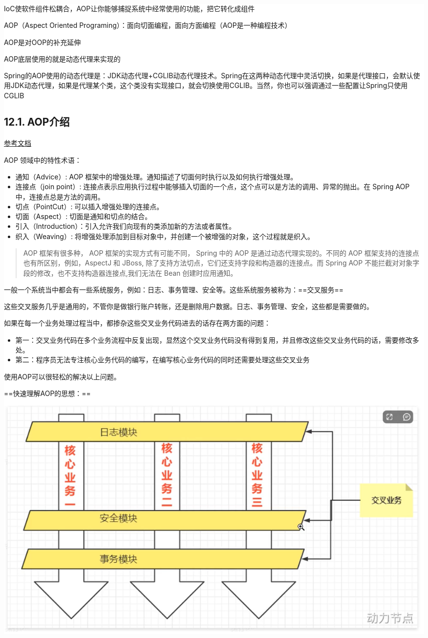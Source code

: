 IoC使软件组件松耦合，AOP让你能够捕捉系统中经常使用的功能，把它转化成组件

AOP（Aspect Oriented Programing）：面向切面编程，面向方面编程（AOP是一种编程技术）

AOP是对OOP的补充延伸

AOP底层使用的就是动态代理来实现的

Spring的AOP使用的动态代理是：JDK动态代理+CGLIB动态代理技术。Spring在这两种动态代理中灵活切换，如果是代理接口，会默认使用JDK动态代理，如果是代理某个类，这个类没有实现接口，就会切换使用CGLIB。当然，你也可以强调通过一些配置让Spring只使用CGLIB

## 12.1. AOP介绍

[参考文档](https://www.cnblogs.com/joy99/p/10941543.html)

AOP 领域中的特性术语：

- 通知（Advice）: AOP 框架中的增强处理。通知描述了切面何时执行以及如何执行增强处理。
- 连接点（join point）: 连接点表示应用执行过程中能够插入切面的一个点，这个点可以是方法的调用、异常的抛出。在 Spring AOP 中，连接点总是方法的调用。
- 切点（PointCut）: 可以插入增强处理的连接点。
- 切面（Aspect）: 切面是通知和切点的结合。
- 引入（Introduction）：引入允许我们向现有的类添加新的方法或者属性。
- 织入（Weaving）: 将增强处理添加到目标对象中，并创建一个被增强的对象，这个过程就是织入。

> AOP 框架有很多种， AOP 框架的实现方式有可能不同， Spring 中的 AOP 是通过动态代理实现的。不同的 AOP 框架支持的连接点也有所区别，例如，AspectJ 和 JBoss, 除了支持方法切点，它们还支持字段和构造器的连接点。而 Spring AOP 不能拦截对对象字段的修改，也不支持构造器连接点,我们无法在 Bean 创建时应用通知。

一般一个系统当中都会有一些系统服务，例如：日志、事务管理、安全等。这些系统服务被称为：==交叉服务==

这些交叉服务几乎是通用的，不管你是做银行账户转账，还是删除用户数据。日志、事务管理、安全，这些都是需要做的。

如果在每一个业务处理过程当中，都掺杂这些交叉业务代码进去的话存在两方面的问题：

- 第一：交叉业务代码在多个业务流程中反复出现，显然这个交叉业务代码没有得到复用，并且修改这些交叉业务代码的话，需要修改多处。
- 第二：程序员无法专注核心业务代码的编写，在编写核心业务代码的同时还需要处理这些交叉业务

使用AOP可以很轻松的解决以上问题。

==快速理解AOP的思想：==

![image-20230314160838580](Spring.assets/image-20230314160838580.png)
